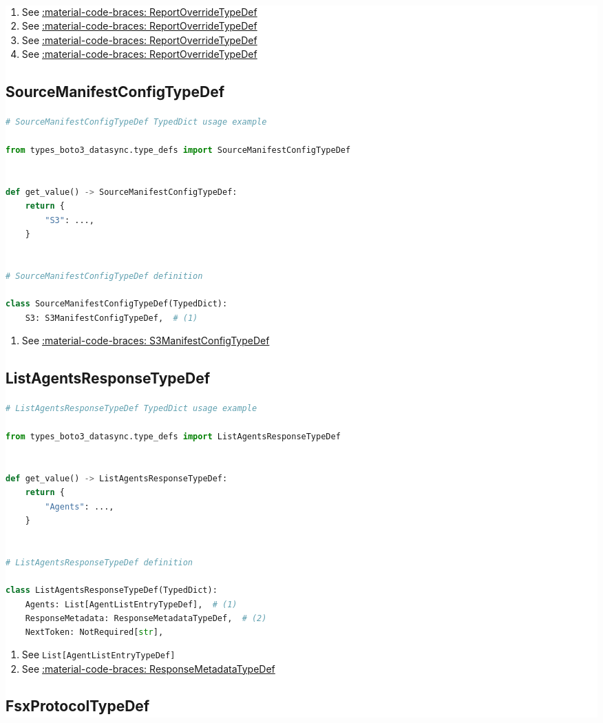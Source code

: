 1. See [:material-code-braces: ReportOverrideTypeDef](./type_defs.md#reportoverridetypedef)
2. See [:material-code-braces: ReportOverrideTypeDef](./type_defs.md#reportoverridetypedef)
3. See [:material-code-braces: ReportOverrideTypeDef](./type_defs.md#reportoverridetypedef)
4. See [:material-code-braces: ReportOverrideTypeDef](./type_defs.md#reportoverridetypedef)

## SourceManifestConfigTypeDef

```python
# SourceManifestConfigTypeDef TypedDict usage example

from types_boto3_datasync.type_defs import SourceManifestConfigTypeDef


def get_value() -> SourceManifestConfigTypeDef:
    return {
        "S3": ...,
    }


# SourceManifestConfigTypeDef definition

class SourceManifestConfigTypeDef(TypedDict):
    S3: S3ManifestConfigTypeDef,  # (1)
```

1. See [:material-code-braces: S3ManifestConfigTypeDef](./type_defs.md#s3manifestconfigtypedef)

## ListAgentsResponseTypeDef

```python
# ListAgentsResponseTypeDef TypedDict usage example

from types_boto3_datasync.type_defs import ListAgentsResponseTypeDef


def get_value() -> ListAgentsResponseTypeDef:
    return {
        "Agents": ...,
    }


# ListAgentsResponseTypeDef definition

class ListAgentsResponseTypeDef(TypedDict):
    Agents: List[AgentListEntryTypeDef],  # (1)
    ResponseMetadata: ResponseMetadataTypeDef,  # (2)
    NextToken: NotRequired[str],
```

1. See `List[AgentListEntryTypeDef]`
2. See [:material-code-braces: ResponseMetadataTypeDef](./type_defs.md#responsemetadatatypedef)

## FsxProtocolTypeDef
